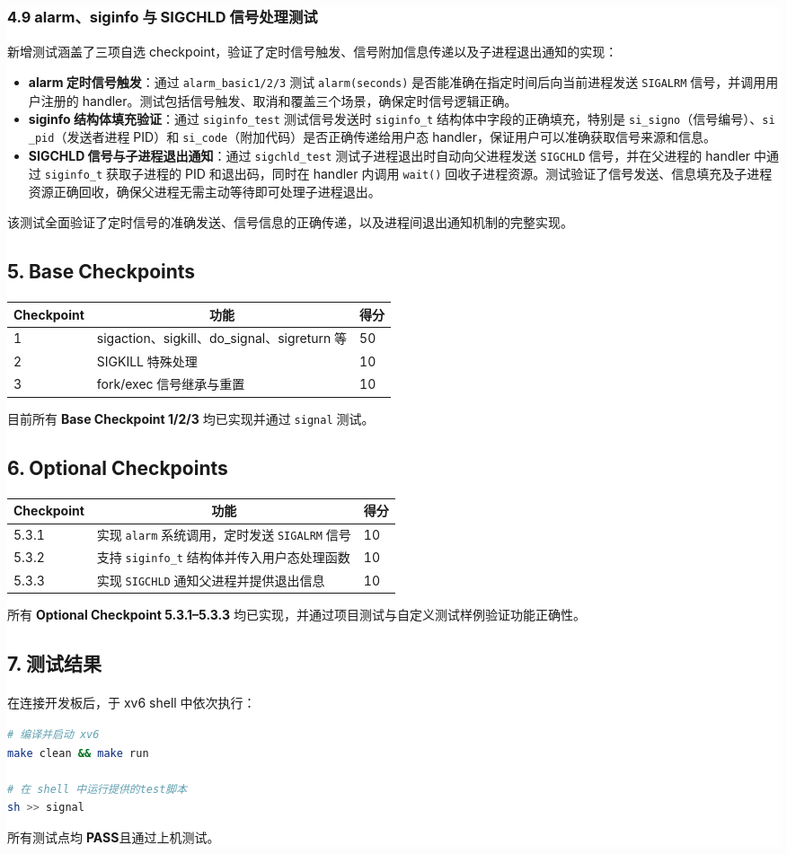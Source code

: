 ### 4.9 alarm、siginfo 与 SIGCHLD 信号处理测试

新增测试涵盖了三项自选 checkpoint，验证了定时信号触发、信号附加信息传递以及子进程退出通知的实现：

- **alarm 定时信号触发**：通过 `alarm_basic1/2/3` 测试 `alarm(seconds)` 是否能准确在指定时间后向当前进程发送 `SIGALRM` 信号，并调用用户注册的 handler。测试包括信号触发、取消和覆盖三个场景，确保定时信号逻辑正确。
- **siginfo 结构体填充验证**：通过 `siginfo_test` 测试信号发送时 `siginfo_t` 结构体中字段的正确填充，特别是 `si_signo`（信号编号）、`si_pid`（发送者进程 PID）和 `si_code`（附加代码）是否正确传递给用户态 handler，保证用户可以准确获取信号来源和信息。
- **SIGCHLD 信号与子进程退出通知**：通过 `sigchld_test` 测试子进程退出时自动向父进程发送 `SIGCHLD` 信号，并在父进程的 handler 中通过 `siginfo_t` 获取子进程的 PID 和退出码，同时在 handler 内调用 `wait()` 回收子进程资源。测试验证了信号发送、信息填充及子进程资源正确回收，确保父进程无需主动等待即可处理子进程退出。

该测试全面验证了定时信号的准确发送、信号信息的正确传递，以及进程间退出通知机制的完整实现。

## 5. Base Checkpoints

| Checkpoint | 功能                                        | 得分 |
| ---------- | ------------------------------------------- | ---- |
| 1          | sigaction、sigkill、do_signal、sigreturn 等 | 50   |
| 2          | SIGKILL 特殊处理                            | 10   |
| 3          | fork/exec 信号继承与重置                    | 10   |

目前所有 **Base Checkpoint 1/2/3** 均已实现并通过 `signal` 测试。

## 6. Optional Checkpoints

| Checkpoint | 功能                                           | 得分 |
| ---------- | ---------------------------------------------- | ---- |
| 5.3.1      | 实现 `alarm` 系统调用，定时发送 `SIGALRM` 信号 | 10   |
| 5.3.2      | 支持 `siginfo_t` 结构体并传入用户态处理函数    | 10   |
| 5.3.3      | 实现 `SIGCHLD` 通知父进程并提供退出信息        | 10   |

所有 **Optional Checkpoint 5.3.1–5.3.3** 均已实现，并通过项目测试与自定义测试样例验证功能正确性。

## 7. 测试结果

在连接开发板后，于 xv6 shell 中依次执行：
```sh
# 编译并启动 xv6
make clean && make run

# 在 shell 中运行提供的test脚本
sh >> signal
```
所有测试点均 **PASS**且通过上机测试。
